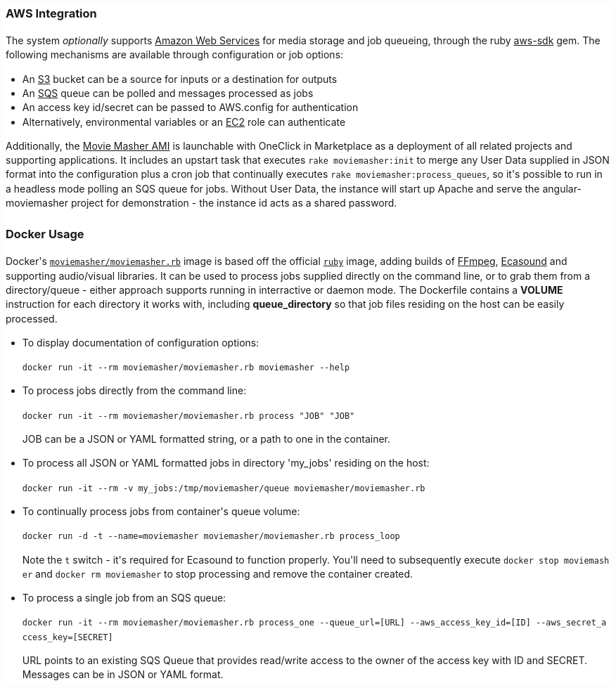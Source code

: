 ### AWS Integration
The system *optionally* supports [Amazon Web Services](http://aws.amazon.com) for media storage and job queueing, through the ruby [aws-sdk](https://github.com/aws/aws-sdk-ruby) gem. The following mechanisms are available through configuration or job options:

- An [S3](http://aws.amazon.com/s3/) bucket can be a source for inputs or a destination for outputs
- An [SQS](http://aws.amazon.com/sqs/) queue can be polled and messages processed as jobs
- An access key id/secret can be passed to AWS.config for authentication
- Alternatively, environmental variables or an [EC2](http://aws.amazon.com/ec2/) role can authenticate

Additionally, the [Movie Masher AMI](https://aws.amazon.com/marketplace/pp/B00QKW0P2A) is launchable with OneClick in Marketplace as a deployment of all related projects and supporting applications. It includes an upstart task that executes `rake moviemasher:init` to merge any User Data supplied in JSON format into the configuration plus a cron job that continually executes `rake moviemasher:process_queues`, so it's possible to run in a headless mode polling an SQS queue for jobs. Without User Data, the instance will start up Apache and serve the angular-moviemasher project for demonstration - the instance id acts as a shared password.

### Docker Usage
Docker's  [`moviemasher/moviemasher.rb`](https://registry.hub.docker.com/u/moviemasher/moviemasher.rb/) image is based off the official [`ruby`](https://registry.hub.docker.com/_/ruby/) image, adding builds of [FFmpeg](http://www.ffmpeg.org), [Ecasound](http://eca.cx/ecasound/) and supporting audio/visual libraries. It can be used to process jobs supplied directly on the command line, or to grab them from a directory/queue - either approach supports running in interractive or daemon mode. The Dockerfile contains a **VOLUME** instruction for each directory it works with, including **queue_directory** so that job files residing on the host can be easily processed.

- To display documentation of configuration options:

    `docker run -it --rm moviemasher/moviemasher.rb moviemasher --help`

- To process jobs directly from the command line:

	`docker run -it --rm moviemasher/moviemasher.rb process "JOB" "JOB"`

  JOB can be a JSON or YAML formatted string, or a path to one in the container.

- To process all JSON or YAML formatted jobs in directory 'my_jobs' residing on the host:

	`docker run -it --rm -v my_jobs:/tmp/moviemasher/queue moviemasher/moviemasher.rb`

- To continually process jobs from container's queue volume:

  	`docker run -d -t --name=moviemasher moviemasher/moviemasher.rb process_loop`

  Note the `t` switch - it's required for Ecasound to function properly. You'll need to subsequently execute `docker stop moviemasher` and `docker rm moviemasher` to stop processing and remove the container created.

- To process a single job from an SQS queue:

	`docker run -it --rm moviemasher/moviemasher.rb process_one --queue_url=[URL] --aws_access_key_id=[ID] --aws_secret_access_key=[SECRET]`

  URL points to an existing SQS Queue that provides read/write access to the owner of the access key with ID and SECRET. Messages can be in JSON or YAML format.
